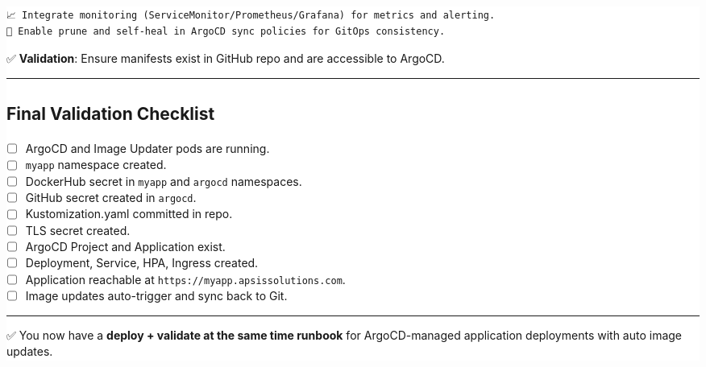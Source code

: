 ```
📈 Integrate monitoring (ServiceMonitor/Prometheus/Grafana) for metrics and alerting.
🧹 Enable prune and self-heal in ArgoCD sync policies for GitOps consistency.
```

✅ **Validation**:
Ensure manifests exist in GitHub repo and are accessible to ArgoCD.

---

## Final Validation Checklist

- [ ] ArgoCD and Image Updater pods are running.
- [ ] `myapp` namespace created.
- [ ] DockerHub secret in `myapp` and `argocd` namespaces.
- [ ] GitHub secret created in `argocd`.
- [ ] Kustomization.yaml committed in repo.
- [ ] TLS secret created.
- [ ] ArgoCD Project and Application exist.
- [ ] Deployment, Service, HPA, Ingress created.
- [ ] Application reachable at `https://myapp.apsissolutions.com`.
- [ ] Image updates auto-trigger and sync back to Git.

---

✅ You now have a **deploy + validate at the same time runbook** for ArgoCD-managed application deployments with auto image updates.
